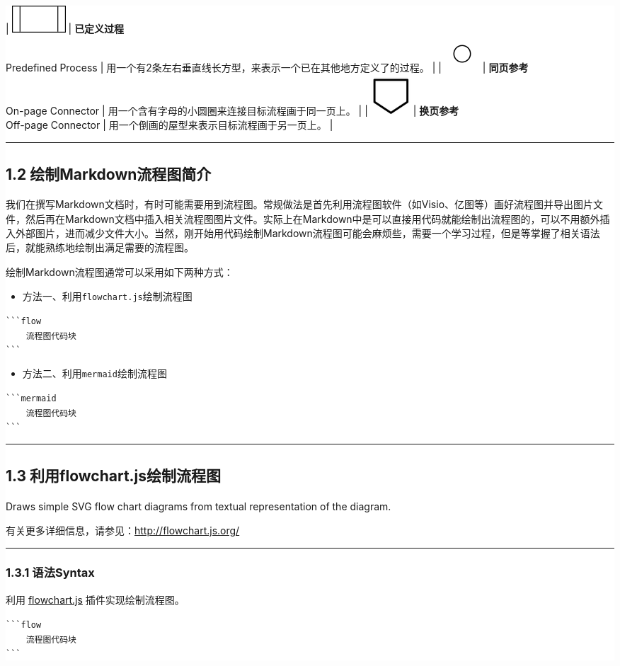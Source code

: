 | ![](images/Flowchart_Predefined_Process.png) | **已定义过程**<br />Predefined Process | 用一个有2条左右垂直线长方型，来表示一个已在其他地方定义了的过程。 |
|     ![](images/Flowchart_Connector.png)      | **同页参考**<br />On-page Connector    | 用一个含有字母的小圆圈来连接目标流程画于同一页上。           |
| ![](images/Flowchart_Off_page_connector.png) | **换页参考**<br />Off-page Connector   | 用一个倒画的屋型来表示目标流程画于另一页上。                 |

----

## 1.2 绘制Markdown流程图简介

我们在撰写Markdown文档时，有时可能需要用到流程图。常规做法是首先利用流程图软件（如Visio、亿图等）画好流程图并导出图片文件，然后再在Markdown文档中插入相关流程图图片文件。实际上在Markdown中是可以直接用代码就能绘制出流程图的，可以不用额外插入外部图片，进而减少文件大小。当然，刚开始用代码绘制Markdown流程图可能会麻烦些，需要一个学习过程，但是等掌握了相关语法后，就能熟练地绘制出满足需要的流程图。

绘制Markdown流程图通常可以采用如下两种方式：

- 方法一、利用`flowchart.js`绘制流程图

```markdown
​```flow
	流程图代码块
​```
```

- 方法二、利用`mermaid`绘制流程图

```markdown
​```mermaid
	流程图代码块
​```
```

---

## 1.3 利用flowchart.js绘制流程图

Draws simple SVG flow chart diagrams from textual representation of the diagram.

有关更多详细信息，请参见：http://flowchart.js.org/

---

### 1.3.1 语法Syntax

利用  [flowchart.js](http://flowchart.js.org/) 插件实现绘制流程图。

```markdown
​```flow
	流程图代码块
​```
```
